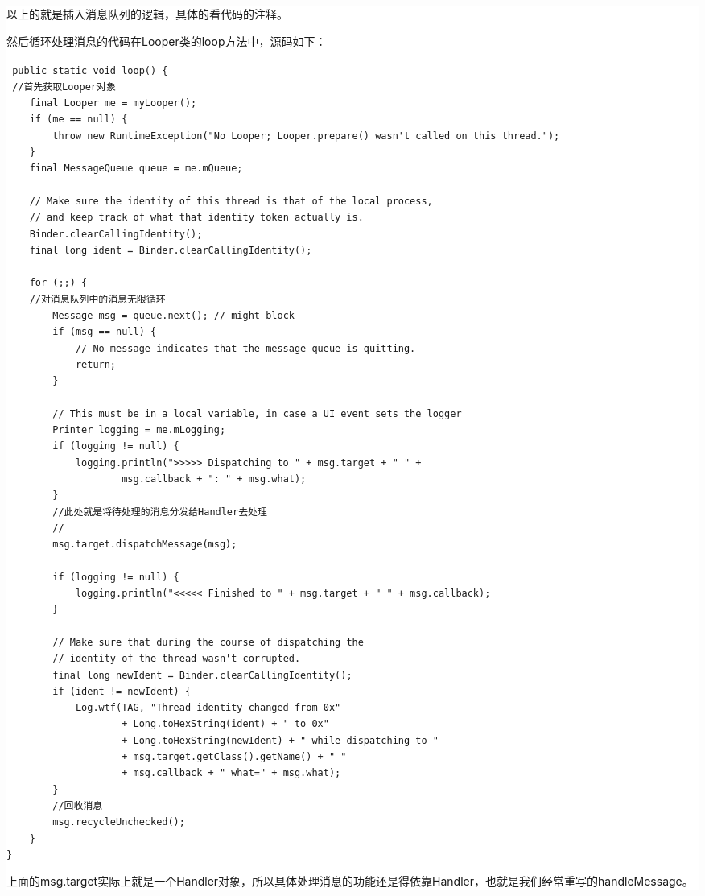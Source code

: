 以上的就是插入消息队列的逻辑，具体的看代码的注释。

然后循环处理消息的代码在Looper类的loop方法中，源码如下：

	 public static void loop() {
	 //首先获取Looper对象
        final Looper me = myLooper();
        if (me == null) {
            throw new RuntimeException("No Looper; Looper.prepare() wasn't called on this thread.");
        }
        final MessageQueue queue = me.mQueue;

        // Make sure the identity of this thread is that of the local process,
        // and keep track of what that identity token actually is.
        Binder.clearCallingIdentity();
        final long ident = Binder.clearCallingIdentity();

        for (;;) {
        //对消息队列中的消息无限循环
            Message msg = queue.next(); // might block
            if (msg == null) {
                // No message indicates that the message queue is quitting.
                return;
            }

            // This must be in a local variable, in case a UI event sets the logger
            Printer logging = me.mLogging;
            if (logging != null) {
                logging.println(">>>>> Dispatching to " + msg.target + " " +
                        msg.callback + ": " + msg.what);
            }
			//此处就是将待处理的消息分发给Handler去处理
			//
            msg.target.dispatchMessage(msg);

            if (logging != null) {
                logging.println("<<<<< Finished to " + msg.target + " " + msg.callback);
            }

            // Make sure that during the course of dispatching the
            // identity of the thread wasn't corrupted.
            final long newIdent = Binder.clearCallingIdentity();
            if (ident != newIdent) {
                Log.wtf(TAG, "Thread identity changed from 0x"
                        + Long.toHexString(ident) + " to 0x"
                        + Long.toHexString(newIdent) + " while dispatching to "
                        + msg.target.getClass().getName() + " "
                        + msg.callback + " what=" + msg.what);
            }
			//回收消息
            msg.recycleUnchecked();
        }
    }
    
上面的msg.target实际上就是一个Handler对象，所以具体处理消息的功能还是得依靠Handler，也就是我们经常重写的handleMessage。
